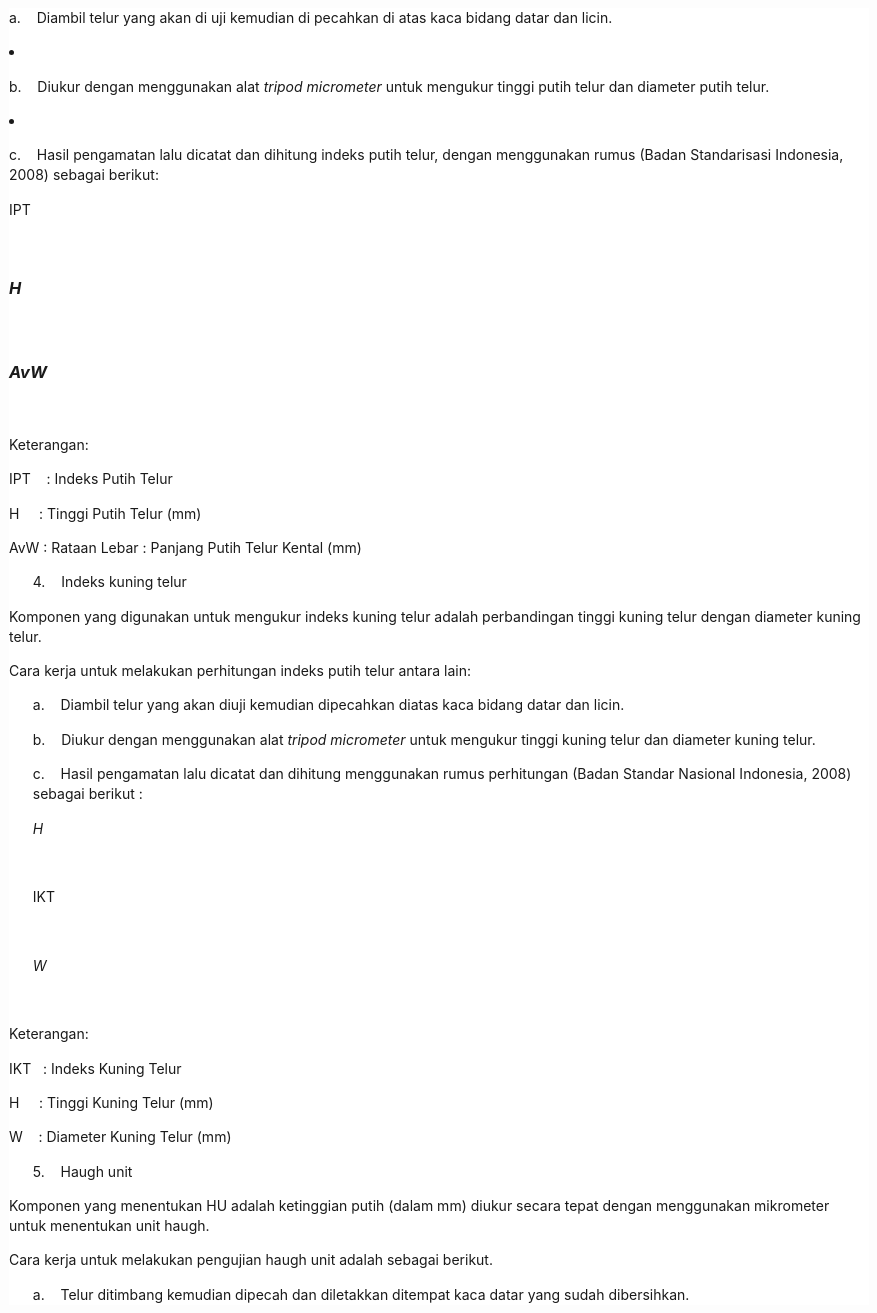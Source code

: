 <p><span class="font8">a. &nbsp;&nbsp;&nbsp;Diambil telur yang akan di uji kemudian di pecahkan di atas kaca bidang datar dan licin.</span></p></li>
<li>
<p><span class="font8">b. &nbsp;&nbsp;&nbsp;Diukur dengan menggunakan alat </span><span class="font8" style="font-style:italic;">tripod micrometer</span><span class="font8"> untuk mengukur tinggi putih telur dan diameter putih telur.</span></p></li>
<li>
<p><span class="font8">c. &nbsp;&nbsp;&nbsp;Hasil pengamatan lalu dicatat dan dihitung indeks putih telur, dengan menggunakan rumus (Badan Standarisasi Indonesia, 2008) sebagai berikut:</span></p>
<div>
<p><span class="font8">IPT</span></p>
</div><br clear="all">
<div>
<h3><a name="bookmark32"></a><span class="font8" style="font-style:italic;"><a name="bookmark33"></a>H</span></h3>
</div><br clear="all">
<div>
<h3><a name="bookmark34"></a><span class="font8" style="font-style:italic;"><a name="bookmark35"></a>AvW</span></h3>
</div><br clear="all"></li></ul>
<p><span class="font8">Keterangan:</span></p>
<p><span class="font8">IPT &nbsp;&nbsp;&nbsp;: Indeks Putih Telur</span></p>
<p><span class="font8">H &nbsp;&nbsp;&nbsp;&nbsp;: Tinggi Putih Telur (mm)</span></p>
<p><span class="font8">AvW : Rataan Lebar : Panjang Putih Telur Kental (mm)</span></p>
<ul style="list-style:none;"><li>
<p><span class="font8">4. &nbsp;&nbsp;&nbsp;Indeks kuning telur</span></p></li></ul>
<p><span class="font8">Komponen yang digunakan untuk mengukur indeks kuning telur adalah perbandingan tinggi kuning telur dengan diameter kuning telur.</span></p>
<p><span class="font8">Cara kerja untuk melakukan perhitungan indeks putih telur antara lain:</span></p>
<ul style="list-style:none;"><li>
<p><span class="font8">a. &nbsp;&nbsp;&nbsp;Diambil telur yang akan diuji kemudian dipecahkan diatas kaca bidang datar dan licin.</span></p></li>
<li>
<p><span class="font8">b. &nbsp;&nbsp;&nbsp;Diukur dengan menggunakan alat </span><span class="font8" style="font-style:italic;">tripod micrometer</span><span class="font8"> untuk mengukur tinggi kuning telur dan diameter kuning telur.</span></p></li>
<li>
<p><span class="font8">c. &nbsp;&nbsp;&nbsp;Hasil pengamatan lalu dicatat dan dihitung menggunakan rumus perhitungan (Badan Standar Nasional Indonesia, 2008) sebagai berikut :</span></p>
<div>
<p><span class="font8" style="font-style:italic;">H</span></p>
</div><br clear="all">
<div>
<p><span class="font8">IKT</span></p>
</div><br clear="all">
<div>
<p><span class="font8" style="font-style:italic;">W</span></p>
</div><br clear="all"></li></ul>
<p><span class="font8">Keterangan:</span></p>
<p><span class="font8">IKT &nbsp;&nbsp;: Indeks Kuning Telur</span></p>
<p><span class="font8">H &nbsp;&nbsp;&nbsp;&nbsp;: Tinggi Kuning Telur (mm)</span></p>
<p><span class="font8">W &nbsp;&nbsp;&nbsp;: Diameter Kuning Telur (mm)</span></p>
<ul style="list-style:none;"><li>
<p><span class="font8">5. &nbsp;&nbsp;&nbsp;Haugh unit</span></p></li></ul>
<p><span class="font8">Komponen yang menentukan HU adalah ketinggian putih (dalam mm) diukur secara tepat dengan menggunakan mikrometer untuk menentukan unit haugh.</span></p>
<p><span class="font8">Cara kerja untuk melakukan pengujian haugh unit adalah sebagai berikut.</span></p>
<ul style="list-style:none;"><li>
<p><span class="font8">a. &nbsp;&nbsp;&nbsp;Telur ditimbang kemudian dipecah dan diletakkan ditempat kaca datar yang sudah dibersihkan.</span></p></li>
<li>